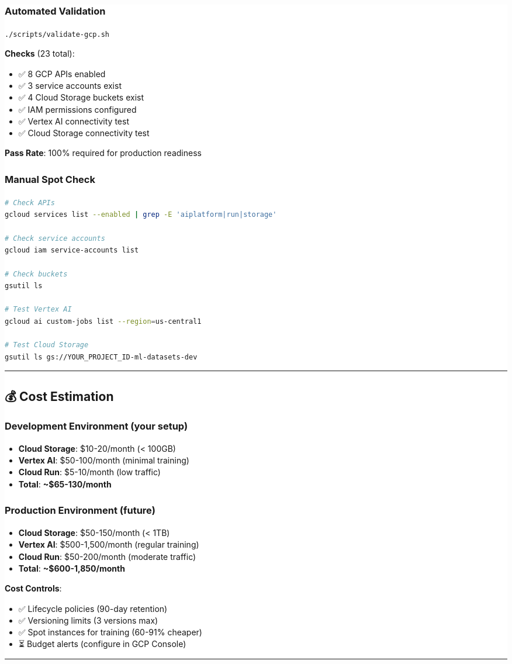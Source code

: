 ### Automated Validation

```bash
./scripts/validate-gcp.sh
```

**Checks** (23 total):
- ✅ 8 GCP APIs enabled
- ✅ 3 service accounts exist
- ✅ 4 Cloud Storage buckets exist
- ✅ IAM permissions configured
- ✅ Vertex AI connectivity test
- ✅ Cloud Storage connectivity test

**Pass Rate**: 100% required for production readiness

### Manual Spot Check

```bash
# Check APIs
gcloud services list --enabled | grep -E 'aiplatform|run|storage'

# Check service accounts
gcloud iam service-accounts list

# Check buckets
gsutil ls

# Test Vertex AI
gcloud ai custom-jobs list --region=us-central1

# Test Cloud Storage
gsutil ls gs://YOUR_PROJECT_ID-ml-datasets-dev
```

---

## 💰 Cost Estimation

### Development Environment (your setup)
- **Cloud Storage**: $10-20/month (< 100GB)
- **Vertex AI**: $50-100/month (minimal training)
- **Cloud Run**: $5-10/month (low traffic)
- **Total**: **~$65-130/month**

### Production Environment (future)
- **Cloud Storage**: $50-150/month (< 1TB)
- **Vertex AI**: $500-1,500/month (regular training)
- **Cloud Run**: $50-200/month (moderate traffic)
- **Total**: **~$600-1,850/month**

**Cost Controls**:
- ✅ Lifecycle policies (90-day retention)
- ✅ Versioning limits (3 versions max)
- ✅ Spot instances for training (60-91% cheaper)
- ⏳ Budget alerts (configure in GCP Console)

---